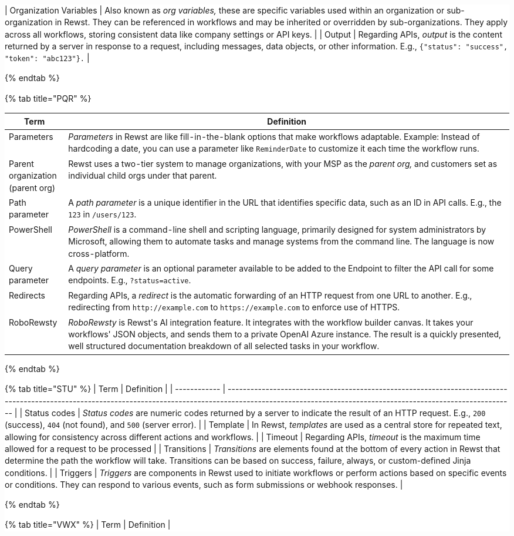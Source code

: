 | Organization Variables | Also known as _org variables,_ these are specific variables used within an organization or sub-organization in Rewst. They can be referenced in workflows and may be inherited or overridden by sub-organizations. They apply across all workflows, storing consistent data like company settings or API keys. |
| Output                 | Regarding APIs, _output_ is the content returned by a server in response to a request, including messages, data objects, or other information. E.g., `{"status": "success", "token": "abc123"}.`                                                                                                               |


{% endtab %}

{% tab title="PQR" %}


| Term                             | Definition                                                                                                                                                                                                                                                                                                    |
| -------------------------------- | ------------------------------------------------------------------------------------------------------------------------------------------------------------------------------------------------------------------------------------------------------------------------------------------------------------- |
| Parameters                       | _Parameters_ in Rewst are like fill-in-the-blank options that make workflows adaptable. Example: Instead of hardcoding a date, you can use a parameter like `ReminderDate` to customize it each time the workflow runs.                                                                                       |
| Parent organization (parent org) | Rewst uses a two-tier system to manage organizations, with your MSP as the _parent org,_ and customers set as individual child orgs under that parent.                                                                                                                                                        |
| Path parameter                   | A _path parameter_ is a unique identifier in the URL that identifies specific data, such as an ID in API calls. E.g., the `123` in `/users/123`.                                                                                                                                                              |
| PowerShell                       | _PowerShell_ is a command-line shell and scripting language, primarily designed for system administrators by Microsoft, allowing them to automate tasks and manage systems from the command line. The language is now cross-platform.                                                                         |
| Query parameter                  | A _query parameter_ is an optional parameter available to be added to the Endpoint to filter the API call for some endpoints. E.g., `?status=active`.                                                                                                                                                         |
| Redirects                        | Regarding APIs, a _redirect_ is the automatic forwarding of an HTTP request from one URL to another. E.g., redirecting from `http://example.com` to `https://example.com` to enforce use of HTTPS.                                                                                                            |
| RoboRewsty                       | _RoboRewsty_ is Rewst's AI integration feature. It integrates with the workflow builder canvas. It takes your workflows' JSON objects, and sends them to a private OpenAI Azure instance. The result is a quickly presented, well structured documentation breakdown of all selected tasks in your workflow.  |
{% endtab %}

{% tab title="STU" %}
| Term         | Definition                                                                                                                                                                                                        |
| ------------ | ----------------------------------------------------------------------------------------------------------------------------------------------------------------------------------------------------------------- |
| Status codes | _Status codes_ are numeric codes returned by a server to indicate the result of an HTTP request. E.g., `200` (success), `404` (not found), and `500` (server error).                                              |
| Template     | In Rewst, _templates_ are used as a central store for repeated text, allowing for consistency across different actions and workflows.                                                                             |
| Timeout      | Regarding APIs, _timeout_ is the maximum time allowed for a request to be processed                                                                                                                               |
| Transitions  | _Transitions_ are elements found at the bottom of every action in Rewst that determine the path the workflow will take. Transitions can be based on success, failure, always, or custom-defined Jinja conditions. |
| Triggers     | _Triggers_ are components in Rewst used to initiate workflows or perform actions based on specific events or conditions. They can respond to various events, such as form submissions or webhook responses.       |


{% endtab %}

{% tab title="VWX" %}
| Term       | Definition                                                                                                                                                                                                                                                                                            |